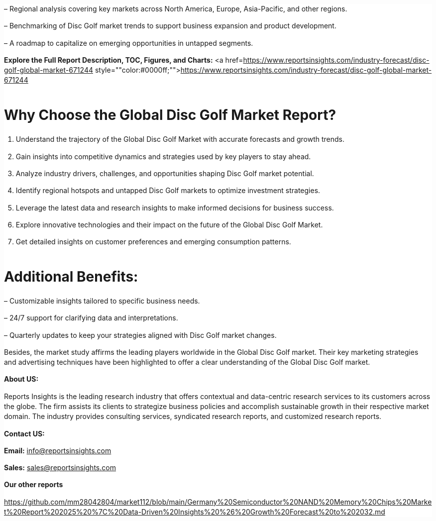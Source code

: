 – Regional analysis covering key markets across North America, Europe, Asia-Pacific, and other regions.

– Benchmarking of Disc Golf market trends to support business expansion and product development.

– A roadmap to capitalize on emerging opportunities in untapped segments.

<strong>Explore the Full Report Description, TOC, Figures, and Charts:</strong>
<a href=https://www.reportsinsights.com/industry-forecast/disc-golf-global-market-671244 style=""color:#0000ff;"">https://www.reportsinsights.com/industry-forecast/disc-golf-global-market-671244</a>

# <strong>Why Choose the Global Disc Golf Market Report?</strong>

1. Understand the trajectory of the Global Disc Golf Market with accurate forecasts and growth trends.

2. Gain insights into competitive dynamics and strategies used by key players to stay ahead.

3. Analyze industry drivers, challenges, and opportunities shaping Disc Golf market potential.

4. Identify regional hotspots and untapped Disc Golf markets to optimize investment strategies.

5. Leverage the latest data and research insights to make informed decisions for business success.

6. Explore innovative technologies and their impact on the future of the Global Disc Golf Market.

7. Get detailed insights on customer preferences and emerging consumption patterns.

# <strong>Additional Benefits:</strong>

– Customizable insights tailored to specific business needs.

– 24/7 support for clarifying data and interpretations.

– Quarterly updates to keep your strategies aligned with Disc Golf market changes.

Besides, the market study affirms the leading players worldwide in the Global Disc Golf market. Their key marketing strategies and advertising techniques have been highlighted to offer a clear understanding of the Global Disc Golf market.

<strong><strong>About US</strong>:</strong>

Reports Insights is the leading research industry that offers contextual and data-centric research services to its customers across the globe. The firm assists its clients to strategize business policies and accomplish sustainable growth in their respective market domain. The industry provides consulting services, syndicated research reports, and customized research reports.

<strong>Contact US:</strong>

<p class=><b>Email:</b> <a href=mailto:info@reportsinsights.com>info@reportsinsights.com</a></p>
<p class=><b>Sales:</b> <a href=mailto:sales@reportsinsights.com>sales@reportsinsights.com</a></p>

<strong>Our other reports</strong>

<a href=https://github.com/Sejal23456/RI-Market/blob/main/Singapore%20Cast%20Components%20for%20Wind%20Turbines%20Market%20Evolution%3A%20Strategic%20Opportunities%20and%20Innovation%20Pathways%20Through%202032%20–%20Performance%20%26%20Key%20Stakeholders%20Vestas%2C%20Goldwind%2C%20Sinovel%2C%20Enercon.md>https://github.com/mm28042804/market112/blob/main/Germany%20Semiconductor%20NAND%20Memory%20Chips%20Market%20Report%202025%20%7C%20Data-Driven%20Insights%20%26%20Growth%20Forecast%20to%202032.md</a>
